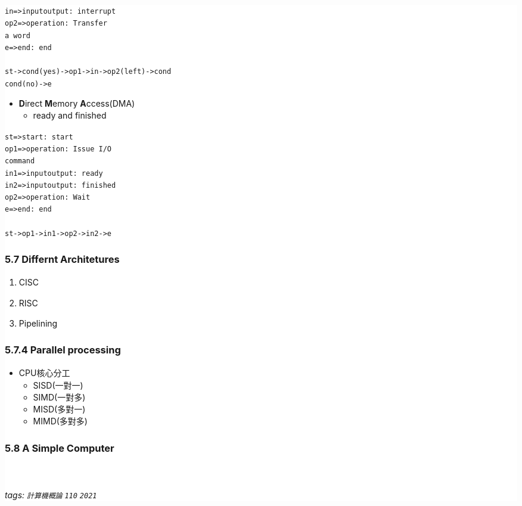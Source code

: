 ```flow
in=>inputoutput: interrupt
op2=>operation: Transfer 
a word
e=>end: end

st->cond(yes)->op1->in->op2(left)->cond
cond(no)->e

```
- **D**irect **M**emory **A**ccess(DMA)
    - ready and finished
```flow
st=>start: start
op1=>operation: Issue I/O
command
in1=>inputoutput: ready
in2=>inputoutput: finished
op2=>operation: Wait
e=>end: end

st->op1->in1->op2->in2->e
```
### 5.7 Differnt Architetures
1. CISC

2. RISC

3. Pipelining

### 5.7.4 Parallel processing
- CPU核心分工
    - SISD(一對一)
    - SIMD(一對多)
    - MISD(多對一)
    - MIMD(多對多)

### 5.8 A Simple Computer


&emsp;
###### tags: `計算機概論` `110` `2021`

<style>
.navbar-brand::after { content: " × FJUMIIA"; }
</style>




